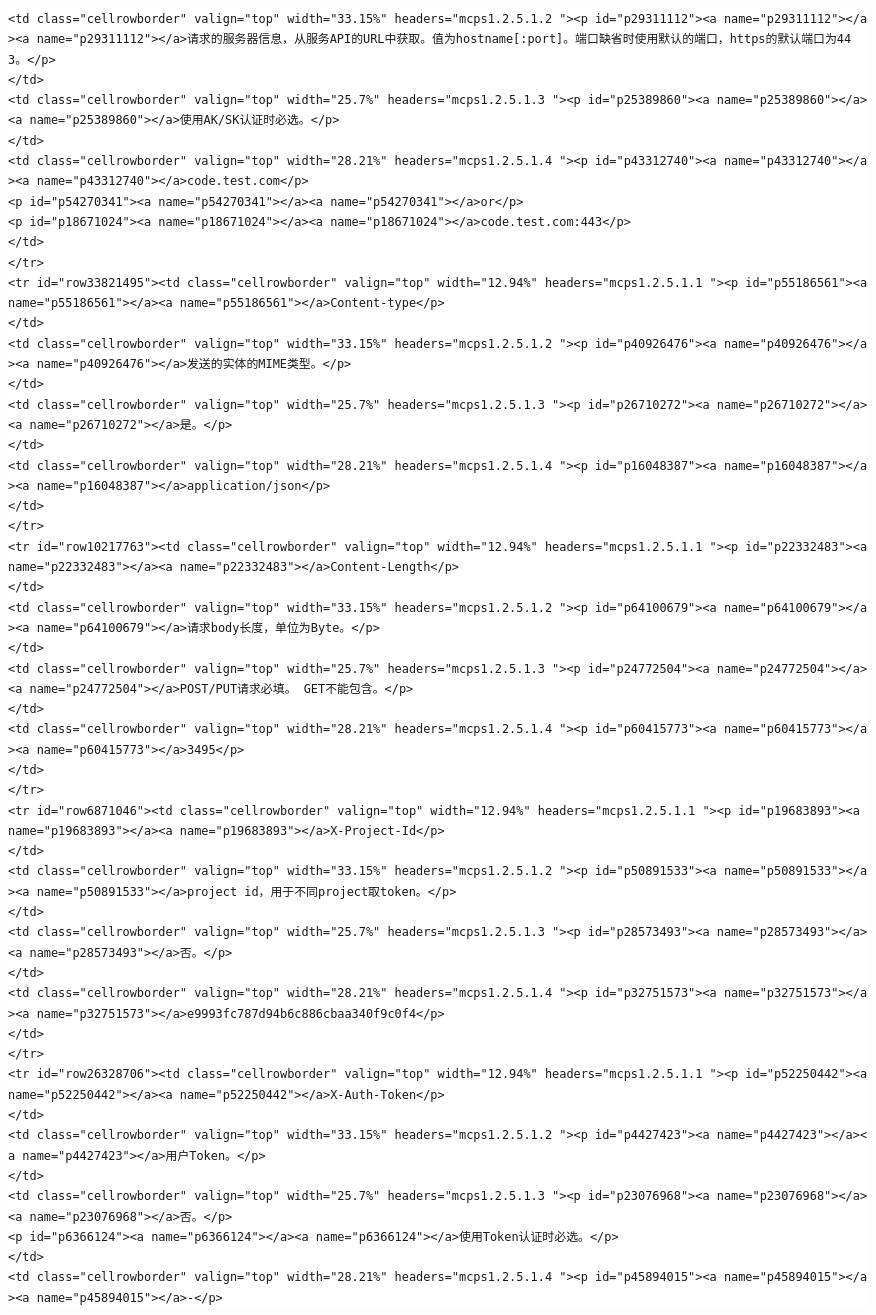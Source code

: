     <td class="cellrowborder" valign="top" width="33.15%" headers="mcps1.2.5.1.2 "><p id="p29311112"><a name="p29311112"></a><a name="p29311112"></a>请求的服务器信息，从服务API的URL中获取。值为hostname[:port]。端口缺省时使用默认的端口，https的默认端口为443。</p>
    </td>
    <td class="cellrowborder" valign="top" width="25.7%" headers="mcps1.2.5.1.3 "><p id="p25389860"><a name="p25389860"></a><a name="p25389860"></a>使用AK/SK认证时必选。</p>
    </td>
    <td class="cellrowborder" valign="top" width="28.21%" headers="mcps1.2.5.1.4 "><p id="p43312740"><a name="p43312740"></a><a name="p43312740"></a>code.test.com</p>
    <p id="p54270341"><a name="p54270341"></a><a name="p54270341"></a>or</p>
    <p id="p18671024"><a name="p18671024"></a><a name="p18671024"></a>code.test.com:443</p>
    </td>
    </tr>
    <tr id="row33821495"><td class="cellrowborder" valign="top" width="12.94%" headers="mcps1.2.5.1.1 "><p id="p55186561"><a name="p55186561"></a><a name="p55186561"></a>Content-type</p>
    </td>
    <td class="cellrowborder" valign="top" width="33.15%" headers="mcps1.2.5.1.2 "><p id="p40926476"><a name="p40926476"></a><a name="p40926476"></a>发送的实体的MIME类型。</p>
    </td>
    <td class="cellrowborder" valign="top" width="25.7%" headers="mcps1.2.5.1.3 "><p id="p26710272"><a name="p26710272"></a><a name="p26710272"></a>是。</p>
    </td>
    <td class="cellrowborder" valign="top" width="28.21%" headers="mcps1.2.5.1.4 "><p id="p16048387"><a name="p16048387"></a><a name="p16048387"></a>application/json</p>
    </td>
    </tr>
    <tr id="row10217763"><td class="cellrowborder" valign="top" width="12.94%" headers="mcps1.2.5.1.1 "><p id="p22332483"><a name="p22332483"></a><a name="p22332483"></a>Content-Length</p>
    </td>
    <td class="cellrowborder" valign="top" width="33.15%" headers="mcps1.2.5.1.2 "><p id="p64100679"><a name="p64100679"></a><a name="p64100679"></a>请求body长度，单位为Byte。</p>
    </td>
    <td class="cellrowborder" valign="top" width="25.7%" headers="mcps1.2.5.1.3 "><p id="p24772504"><a name="p24772504"></a><a name="p24772504"></a>POST/PUT请求必填。 GET不能包含。</p>
    </td>
    <td class="cellrowborder" valign="top" width="28.21%" headers="mcps1.2.5.1.4 "><p id="p60415773"><a name="p60415773"></a><a name="p60415773"></a>3495</p>
    </td>
    </tr>
    <tr id="row6871046"><td class="cellrowborder" valign="top" width="12.94%" headers="mcps1.2.5.1.1 "><p id="p19683893"><a name="p19683893"></a><a name="p19683893"></a>X-Project-Id</p>
    </td>
    <td class="cellrowborder" valign="top" width="33.15%" headers="mcps1.2.5.1.2 "><p id="p50891533"><a name="p50891533"></a><a name="p50891533"></a>project id，用于不同project取token。</p>
    </td>
    <td class="cellrowborder" valign="top" width="25.7%" headers="mcps1.2.5.1.3 "><p id="p28573493"><a name="p28573493"></a><a name="p28573493"></a>否。</p>
    </td>
    <td class="cellrowborder" valign="top" width="28.21%" headers="mcps1.2.5.1.4 "><p id="p32751573"><a name="p32751573"></a><a name="p32751573"></a>e9993fc787d94b6c886cbaa340f9c0f4</p>
    </td>
    </tr>
    <tr id="row26328706"><td class="cellrowborder" valign="top" width="12.94%" headers="mcps1.2.5.1.1 "><p id="p52250442"><a name="p52250442"></a><a name="p52250442"></a>X-Auth-Token</p>
    </td>
    <td class="cellrowborder" valign="top" width="33.15%" headers="mcps1.2.5.1.2 "><p id="p4427423"><a name="p4427423"></a><a name="p4427423"></a>用户Token。</p>
    </td>
    <td class="cellrowborder" valign="top" width="25.7%" headers="mcps1.2.5.1.3 "><p id="p23076968"><a name="p23076968"></a><a name="p23076968"></a>否。</p>
    <p id="p6366124"><a name="p6366124"></a><a name="p6366124"></a>使用Token认证时必选。</p>
    </td>
    <td class="cellrowborder" valign="top" width="28.21%" headers="mcps1.2.5.1.4 "><p id="p45894015"><a name="p45894015"></a><a name="p45894015"></a>-</p>
